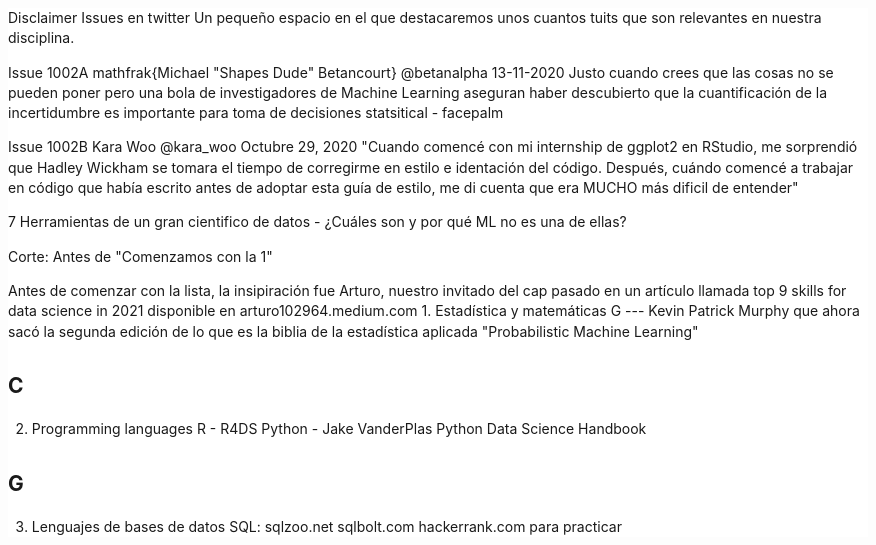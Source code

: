 </toma23>

<toma24>
Disclaimer
</toma24>

<toma28>
Issues en twitter
Un pequeño espacio en el que destacaremos unos cuantos tuits que son relevantes en nuestra disciplina.  

Issue 1002A
mathfrak{Michael "Shapes Dude" Betancourt}  @betanalpha 
13-11-2020
Justo cuando crees que las cosas no se pueden poner pero una bola de investigadores de Machine Learning aseguran haber descubierto que la cuantificación de la incertidumbre es importante para toma de decisiones
statsitical - facepalm


Issue 1002B
Kara Woo @kara_woo 
Octubre 29, 2020
"Cuando comencé con mi internship de ggplot2 en RStudio, me sorprendió que Hadley 
Wickham se tomara el tiempo de corregirme en estilo e identación del código. 
Después, cuándo comencé a trabajar en código que había escrito antes 
de adoptar esta guía de estilo, me di cuenta que era MUCHO más dificil de entender"

</toma28>

<toma30>
7 Herramientas de un gran cientifico de datos
    - ¿Cuáles son y por qué ML no es una de ellas?

Corte: Antes de "Comenzamos con la 1"
</toma30>

<toma31>
Antes de comenzar con la lista, la insipiración fue Arturo, nuestro invitado 
del cap pasado en un artículo llamada top 9 skills for data science in 2021
disponible en arturo102964.medium.com
1. Estadística y matemáticas
G
---
Kevin Patrick Murphy que ahora sacó la segunda edición de 
lo que es la biblia de la estadística aplicada "Probabilistic Machine Learning"

C
---
2. Programming languages
R - R4DS
Python - Jake VanderPlas Python Data Science Handbook

G
---
3. Lenguajes de bases de datos
SQL:
sqlzoo.net
sqlbolt.com 
hackerrank.com para practicar
